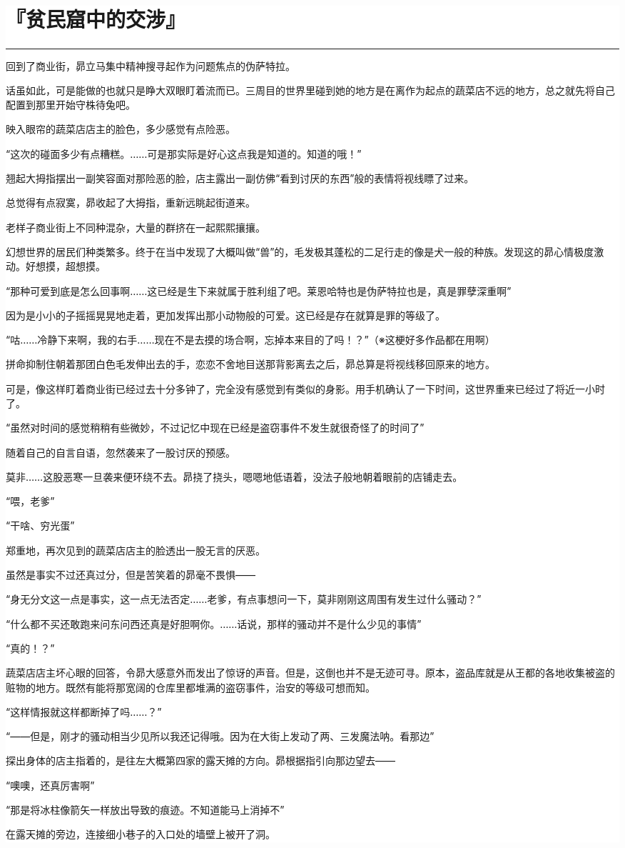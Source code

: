 # 『贫民窟中的交涉』

------


回到了商业街，昴立马集中精神搜寻起作为问题焦点的伪萨特拉。

话虽如此，可是能做的也就只是睁大双眼盯着流而已。三周目的世界里碰到她的地方是在离作为起点的蔬菜店不远的地方，总之就先将自己配置到那里开始守株待兔吧。

映入眼帘的蔬菜店店主的脸色，多少感觉有点险恶。

“这次的碰面多少有点糟糕。……可是那实际是好心这点我是知道的。知道的哦！”

翘起大拇指摆出一副笑容面对那险恶的脸，店主露出一副仿佛“看到讨厌的东西”般的表情将视线瞟了过来。

总觉得有点寂寞，昴收起了大拇指，重新远眺起街道来。

老样子商业街上不同种混杂，大量的群挤在一起熙熙攘攘。

幻想世界的居民们种类繁多。终于在当中发现了大概叫做“兽”的，毛发极其蓬松的二足行走的像是犬一般的种族。发现这的昴心情极度激动。好想摸，超想摸。

“那种可爱到底是怎么回事啊……这已经是生下来就属于胜利组了吧。莱恩哈特也是伪萨特拉也是，真是罪孽深重啊”

因为是小小的子摇摇晃晃地走着，更加发挥出那小动物般的可爱。这已经是存在就算是罪的等级了。

“咕……冷静下来啊，我的右手……现在不是去摸的场合啊，忘掉本来目的了吗！？”（※这梗好多作品都在用啊）

拼命抑制住朝着那团白色毛发伸出去的手，恋恋不舍地目送那背影离去之后，昴总算是将视线移回原来的地方。

可是，像这样盯着商业街已经过去十分多钟了，完全没有感觉到有类似的身影。用手机确认了一下时间，这世界重来已经过了将近一小时了。

“虽然对时间的感觉稍稍有些微妙，不过记忆中现在已经是盗窃事件不发生就很奇怪了的时间了”

随着自己的自言自语，忽然袭来了一股讨厌的预感。

莫非……这股恶寒一旦袭来便环绕不去。昴挠了挠头，嗯嗯地低语着，没法子般地朝着眼前的店铺走去。

“喂，老爹”

“干啥、穷光蛋”

郑重地，再次见到的蔬菜店店主的脸透出一股无言的厌恶。

虽然是事实不过还真过分，但是苦笑着的昴毫不畏惧——

“身无分文这一点是事实，这一点无法否定……老爹，有点事想问一下，莫非刚刚这周围有发生过什么骚动？”

“什么都不买还敢跑来问东问西还真是好胆啊你。……话说，那样的骚动并不是什么少见的事情”

“真的！？”

蔬菜店店主坏心眼的回答，令昴大感意外而发出了惊讶的声音。但是，这倒也并不是无迹可寻。原本，盗品库就是从王都的各地收集被盗的赃物的地方。既然有能将那宽阔的仓库里都堆满的盗窃事件，治安的等级可想而知。

“这样情报就这样都断掉了吗……？”

“——但是，刚才的骚动相当少见所以我还记得哦。因为在大街上发动了两、三发魔法呐。看那边”

探出身体的店主指着的，是往左大概第四家的露天摊的方向。昴根据指引向那边望去——

“噢噢，还真厉害啊”

“那是将冰柱像箭矢一样放出导致的痕迹。不知道能马上消掉不”

在露天摊的旁边，连接细小巷子的入口处的墙壁上被开了洞。

